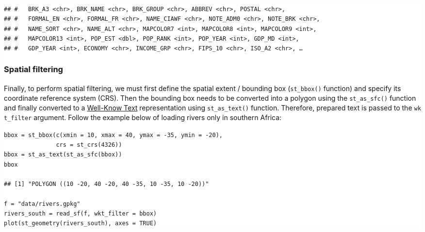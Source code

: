     ## #   BRK_A3 <chr>, BRK_NAME <chr>, BRK_GROUP <chr>, ABBREV <chr>, POSTAL <chr>,
    ## #   FORMAL_EN <chr>, FORMAL_FR <chr>, NAME_CIAWF <chr>, NOTE_ADM0 <chr>, NOTE_BRK <chr>,
    ## #   NAME_SORT <chr>, NAME_ALT <chr>, MAPCOLOR7 <int>, MAPCOLOR8 <int>, MAPCOLOR9 <int>,
    ## #   MAPCOLOR13 <int>, POP_EST <dbl>, POP_RANK <int>, POP_YEAR <int>, GDP_MD <int>,
    ## #   GDP_YEAR <int>, ECONOMY <chr>, INCOME_GRP <chr>, FIPS_10 <chr>, ISO_A2 <chr>, …

### Spatial filtering

Finally, to perform spatial filtering, we must first define the spatial
extent / bounding box (`st_bbox()` function) and specify its coordinate
reference system (CRS). Then the bounding box needs to be converted into
a polygon using the `st_as_sfc()` function and finally converted to a
[Well-Know
Text](https://en.wikipedia.org/wiki/Well-known_text_representation_of_geometry)
representation using `st_as_text()` function. Therefore, prepared text
is passed to the `wkt_filter` argument. Follow the example below of
loading rivers only in southern Africa:

    bbox = st_bbox(c(xmin = 10, xmax = 40, ymax = -35, ymin = -20),
                   crs = st_crs(4326))
    bbox = st_as_text(st_as_sfc(bbox))
    bbox

    ## [1] "POLYGON ((10 -20, 40 -20, 40 -35, 10 -35, 10 -20))"

    f = "data/rivers.gpkg"
    rivers_south = read_sf(f, wkt_filter = bbox)
    plot(st_geometry(rivers_south), axes = TRUE)
